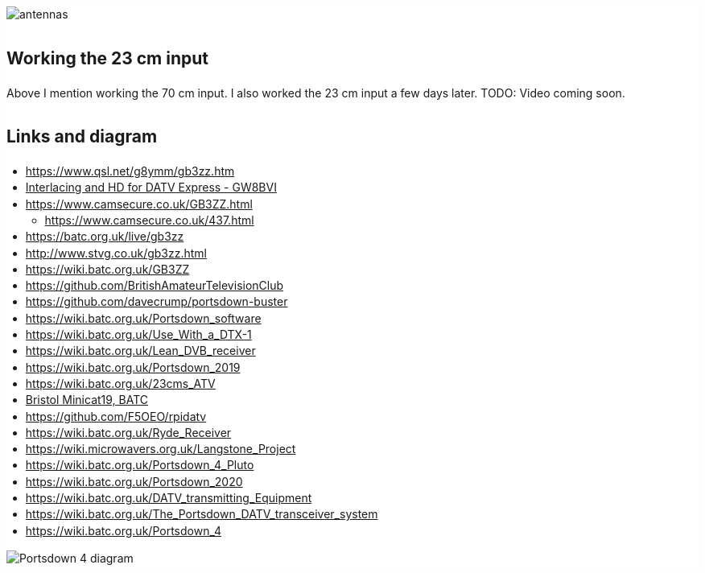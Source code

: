 ![antennas](http://www.stvg.co.uk/images/GB3ZZ%202013%20006a.jpg)

## Working the 23 cm input

Above I mention working the 70 cm input. I also worked the 23 cm input a few days later. TODO: Video coming soon.

## Links and diagram

* <https://www.qsl.net/g8ymm/gb3zz.htm> 
* [Interlacing and HD for DATV Express - GW8BVI](https://www.cardiffars.org.uk/events/2020_Phil%20Longhurst_Interlacing%20and%20HD%20for%20DATV%20Express.pdf)
* <https://www.camsecure.co.uk/GB3ZZ.html>
	* <https://www.camsecure.co.uk/437.html>
* <https://batc.org.uk/live/gb3zz>
* <http://www.stvg.co.uk/gb3zz.html>
* <https://wiki.batc.org.uk/GB3ZZ>
* <https://github.com/BritishAmateurTelevisionClub>
* <https://github.com/davecrump/portsdown-buster>
* <https://wiki.batc.org.uk/Portsdown_software>
* <https://wiki.batc.org.uk/Use_With_a_DTX-1>
* <https://wiki.batc.org.uk/Lean_DVB_receiver>
* <https://wiki.batc.org.uk/Portsdown_2019>
* <https://wiki.batc.org.uk/23cms_ATV>
* [Bristol Minicat19, BATC](https://youtu.be/krVbt_BBdWM)
* <https://github.com/F5OEO/rpidatv>
* <https://wiki.batc.org.uk/Ryde_Receiver>
* <https://wiki.microwavers.org.uk/Langstone_Project>
* <https://wiki.batc.org.uk/Portsdown_4_Pluto>
* <https://wiki.batc.org.uk/Portsdown_2020>
* <https://wiki.batc.org.uk/DATV_transmitting_Equipment>
* <https://wiki.batc.org.uk/The_Portsdown_DATV_transceiver_system>
* <https://wiki.batc.org.uk/Portsdown_4>

![Portsdown 4 diagram](https://wiki.batc.org.uk/images/thumb/f/fd/Portsdown_4_Block.PNG/600px-Portsdown_4_Block.PNG)











